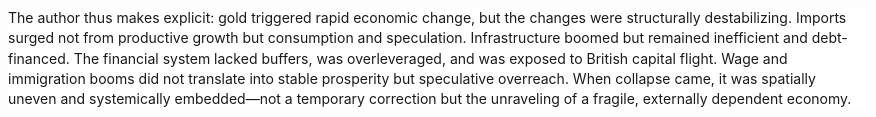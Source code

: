 The author thus makes explicit: gold triggered rapid economic change, but the changes were structurally destabilizing. Imports surged not from productive growth but consumption and speculation. Infrastructure boomed but remained inefficient and debt-financed. The financial system lacked buffers, was overleveraged, and was exposed to British capital flight. Wage and immigration booms did not translate into stable prosperity but speculative overreach. When collapse came, it was spatially uneven and systemically embedded—not a temporary correction but the unraveling of a fragile, externally dependent economy.
